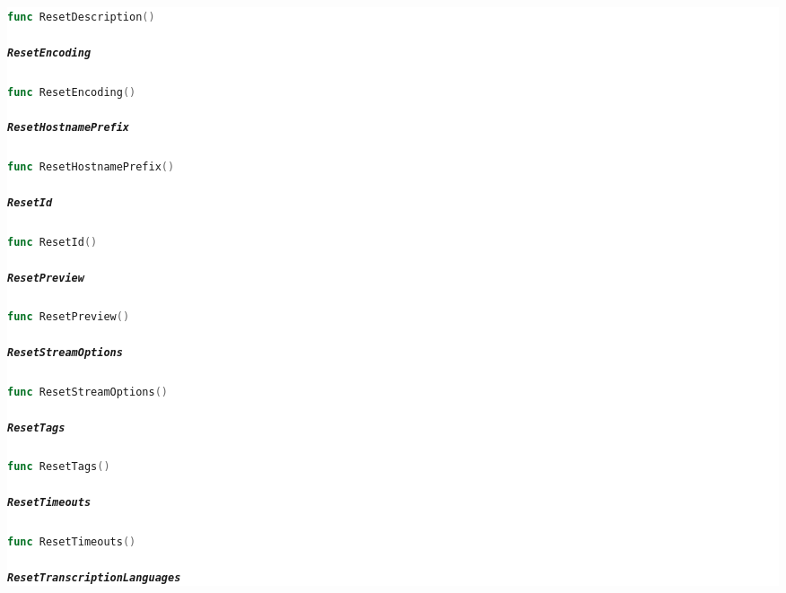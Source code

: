 ```go
func ResetDescription()
```

##### `ResetEncoding` <a name="ResetEncoding" id="@cdktf/provider-azurerm.mediaLiveEvent.MediaLiveEvent.resetEncoding"></a>

```go
func ResetEncoding()
```

##### `ResetHostnamePrefix` <a name="ResetHostnamePrefix" id="@cdktf/provider-azurerm.mediaLiveEvent.MediaLiveEvent.resetHostnamePrefix"></a>

```go
func ResetHostnamePrefix()
```

##### `ResetId` <a name="ResetId" id="@cdktf/provider-azurerm.mediaLiveEvent.MediaLiveEvent.resetId"></a>

```go
func ResetId()
```

##### `ResetPreview` <a name="ResetPreview" id="@cdktf/provider-azurerm.mediaLiveEvent.MediaLiveEvent.resetPreview"></a>

```go
func ResetPreview()
```

##### `ResetStreamOptions` <a name="ResetStreamOptions" id="@cdktf/provider-azurerm.mediaLiveEvent.MediaLiveEvent.resetStreamOptions"></a>

```go
func ResetStreamOptions()
```

##### `ResetTags` <a name="ResetTags" id="@cdktf/provider-azurerm.mediaLiveEvent.MediaLiveEvent.resetTags"></a>

```go
func ResetTags()
```

##### `ResetTimeouts` <a name="ResetTimeouts" id="@cdktf/provider-azurerm.mediaLiveEvent.MediaLiveEvent.resetTimeouts"></a>

```go
func ResetTimeouts()
```

##### `ResetTranscriptionLanguages` <a name="ResetTranscriptionLanguages" id="@cdktf/provider-azurerm.mediaLiveEvent.MediaLiveEvent.resetTranscriptionLanguages"></a>
